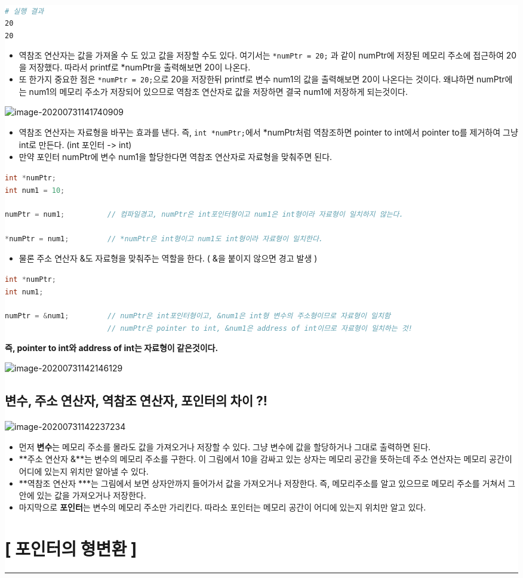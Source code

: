 ```bash
# 실행 결과
20
20
```

- 역참조 연산자는 값을 가져올 수 도 있고 값을 저장할 수도 있다. 여기서는 `*numPtr = 20;` 과 같이 numPtr에 저장된 메모리 주소에 접근하여 20을 저장했다. 따라서 printf로 *numPtr을 출력해보면 20이 나온다.
- 또 한가지 중요한 점은 `*numPtr = 20;`으로 20을 저장한뒤 printf로 변수 num1의 값을 출력해보면 20이 나온다는 것이다. 왜냐하면 numPtr에는 num1의 메모리 주소가 저장되어 있으므로 역참조 연산자로 값을 저장하면 결국 num1에 저장하게 되는것이다.

![image-20200731141740909](https://user-images.githubusercontent.com/58545240/90082876-e60b3000-dd4b-11ea-8c35-5b3de1602c1e.png)

- 역참조 연산자는 자료형을 바꾸는 효과를 낸다. 즉, `int *numPtr;`에서 *numPtr처럼 역참조하면 pointer to int에서 pointer to를 제거하여 그냥 int로 만든다.
  (int 포인터 -> int)
- 만약 포인터 numPtr에 변수 num1을 할당한다면 역참조 연산자로 자료형을 맞춰주면 된다.

```C
int *numPtr;
int num1 = 10;

numPtr = num1;			// 컴파일경고, numPtr은 int포인터형이고 num1은 int형이라 자료형이 일치하지 않는다.

*numPtr = num1;			// *numPtr은 int형이고 num1도 int형이라 자료형이 일치한다.
```

- 물론 주소 연산자 &도 자료형을 맞춰주는 역할을 한다. ( &을 붙이지 않으면 경고 발생 )

```C
int *numPtr;
int num1;

numPtr = &num1;			// numPtr은 int포인터형이고, &num1은 int형 변수의 주소형이므로 자료형이 일치함
						// numPtr은 pointer to int, &num1은 address of int이므로 자료형이 일치하는 것!
```

**즉, pointer to int와 address of int는 자료형이 같은것이다.**

![image-20200731142146129](https://user-images.githubusercontent.com/58545240/90082888-edcad480-dd4b-11ea-874a-5c3a45ae0f3d.png)



## 변수, 주소 연산자, 역참조 연산자, 포인터의 차이 ?!

![image-20200731142237234](https://user-images.githubusercontent.com/58545240/90082906-f58a7900-dd4b-11ea-98a7-06936164a74b.png)

- 먼저 **변수**는 메모리 주소를 몰라도 값을 가져오거나 저장할 수 있다. 그냥 변수에 값을 할당하거나 그대로 출력하면 된다.
- **주소 연산자 &**는 변수의 메모리 주소를 구한다. 이 그림에서 10을 감싸고 있는 상자는 메모리 공간을 뜻하는데 주소 연산자는 메모리 공간이 어디에 있는지 위치만 알아낼 수 있다.
- **역참조 연산자 ***는 그림에서 보면 상자안까지 들어가서 값을 가져오거나 저장한다. 즉, 메모리주소를 알고 있으므로 메모리 주소를 거쳐서 그 안에 있는 값을 가져오거나 저장한다.
- 마지막으로 **포인터**는 변수의 메모리 주소만 가리킨다. 따라소 포인터는 메모리 공간이 어디에 있는지 위치만 알고 있다.

# **[ 포인터의 형변환 ]**

---